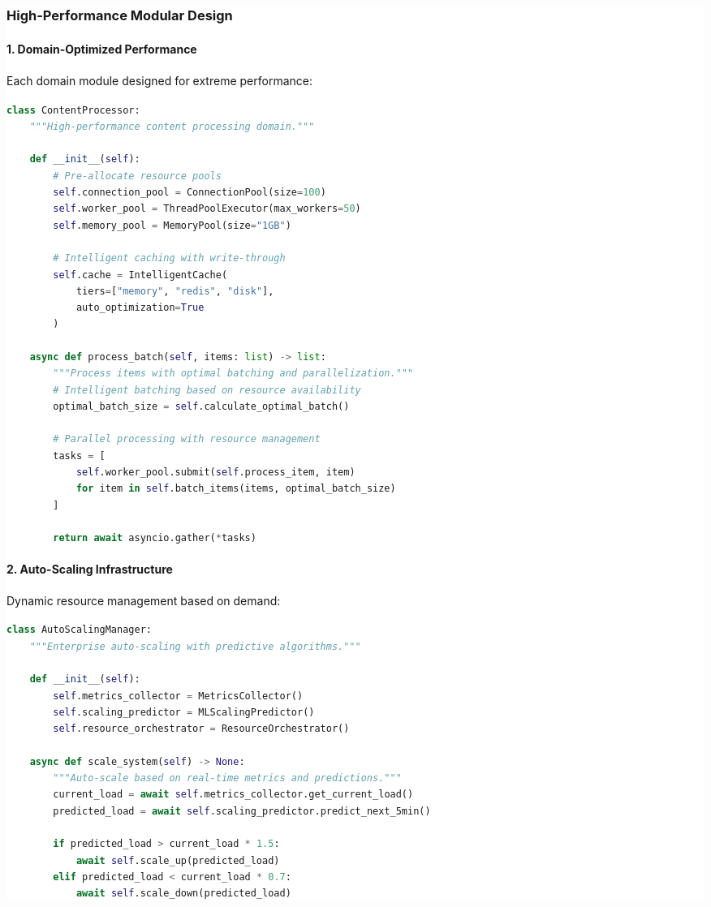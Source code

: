 ### High-Performance Modular Design

#### 1. Domain-Optimized Performance
Each domain module designed for extreme performance:

```python
class ContentProcessor:
    """High-performance content processing domain."""
    
    def __init__(self):
        # Pre-allocate resource pools
        self.connection_pool = ConnectionPool(size=100)
        self.worker_pool = ThreadPoolExecutor(max_workers=50)
        self.memory_pool = MemoryPool(size="1GB")
        
        # Intelligent caching with write-through
        self.cache = IntelligentCache(
            tiers=["memory", "redis", "disk"],
            auto_optimization=True
        )
    
    async def process_batch(self, items: list) -> list:
        """Process items with optimal batching and parallelization."""
        # Intelligent batching based on resource availability
        optimal_batch_size = self.calculate_optimal_batch()
        
        # Parallel processing with resource management
        tasks = [
            self.worker_pool.submit(self.process_item, item)
            for item in self.batch_items(items, optimal_batch_size)
        ]
        
        return await asyncio.gather(*tasks)
```

#### 2. Auto-Scaling Infrastructure
Dynamic resource management based on demand:

```python
class AutoScalingManager:
    """Enterprise auto-scaling with predictive algorithms."""
    
    def __init__(self):
        self.metrics_collector = MetricsCollector()
        self.scaling_predictor = MLScalingPredictor()
        self.resource_orchestrator = ResourceOrchestrator()
    
    async def scale_system(self) -> None:
        """Auto-scale based on real-time metrics and predictions."""
        current_load = await self.metrics_collector.get_current_load()
        predicted_load = await self.scaling_predictor.predict_next_5min()
        
        if predicted_load > current_load * 1.5:
            await self.scale_up(predicted_load)
        elif predicted_load < current_load * 0.7:
            await self.scale_down(predicted_load)
```
